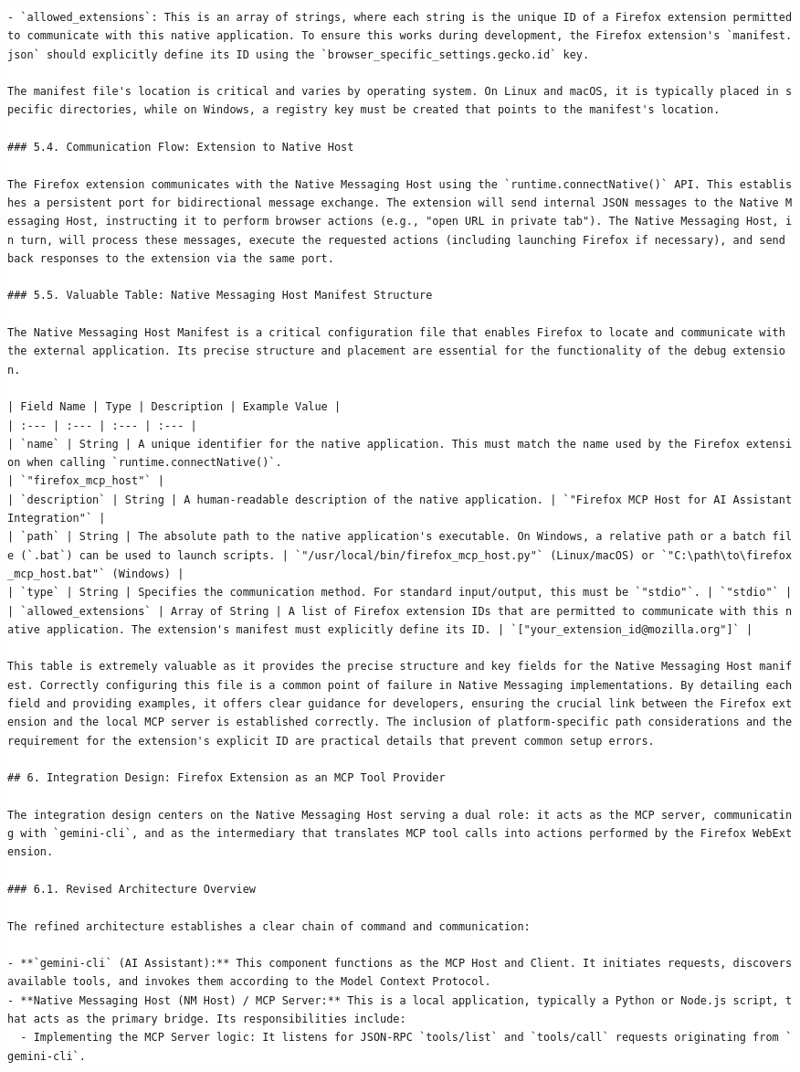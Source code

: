 ``` | A request from the AI assistant to discover all available tools exposed by the MCP server. |
- `allowed_extensions`: This is an array of strings, where each string is the unique ID of a Firefox extension permitted to communicate with this native application. To ensure this works during development, the Firefox extension's `manifest.json` should explicitly define its ID using the `browser_specific_settings.gecko.id` key.

The manifest file's location is critical and varies by operating system. On Linux and macOS, it is typically placed in specific directories, while on Windows, a registry key must be created that points to the manifest's location.

### 5.4. Communication Flow: Extension to Native Host

The Firefox extension communicates with the Native Messaging Host using the `runtime.connectNative()` API. This establishes a persistent port for bidirectional message exchange. The extension will send internal JSON messages to the Native Messaging Host, instructing it to perform browser actions (e.g., "open URL in private tab"). The Native Messaging Host, in turn, will process these messages, execute the requested actions (including launching Firefox if necessary), and send back responses to the extension via the same port.

### 5.5. Valuable Table: Native Messaging Host Manifest Structure

The Native Messaging Host Manifest is a critical configuration file that enables Firefox to locate and communicate with the external application. Its precise structure and placement are essential for the functionality of the debug extension.

| Field Name | Type | Description | Example Value |
| :--- | :--- | :--- | :--- |
| `name` | String | A unique identifier for the native application. This must match the name used by the Firefox extension when calling `runtime.connectNative()`.
| `"firefox_mcp_host"` |
| `description` | String | A human-readable description of the native application. | `"Firefox MCP Host for AI Assistant Integration"` |
| `path` | String | The absolute path to the native application's executable. On Windows, a relative path or a batch file (`.bat`) can be used to launch scripts. | `"/usr/local/bin/firefox_mcp_host.py"` (Linux/macOS) or `"C:\path\to\firefox_mcp_host.bat"` (Windows) |
| `type` | String | Specifies the communication method. For standard input/output, this must be `"stdio"`. | `"stdio"` |
| `allowed_extensions` | Array of String | A list of Firefox extension IDs that are permitted to communicate with this native application. The extension's manifest must explicitly define its ID. | `["your_extension_id@mozilla.org"]` |

This table is extremely valuable as it provides the precise structure and key fields for the Native Messaging Host manifest. Correctly configuring this file is a common point of failure in Native Messaging implementations. By detailing each field and providing examples, it offers clear guidance for developers, ensuring the crucial link between the Firefox extension and the local MCP server is established correctly. The inclusion of platform-specific path considerations and the requirement for the extension's explicit ID are practical details that prevent common setup errors.

## 6. Integration Design: Firefox Extension as an MCP Tool Provider

The integration design centers on the Native Messaging Host serving a dual role: it acts as the MCP server, communicating with `gemini-cli`, and as the intermediary that translates MCP tool calls into actions performed by the Firefox WebExtension.

### 6.1. Revised Architecture Overview

The refined architecture establishes a clear chain of command and communication:

- **`gemini-cli` (AI Assistant):** This component functions as the MCP Host and Client. It initiates requests, discovers available tools, and invokes them according to the Model Context Protocol.
- **Native Messaging Host (NM Host) / MCP Server:** This is a local application, typically a Python or Node.js script, that acts as the primary bridge. Its responsibilities include:
  - Implementing the MCP Server logic: It listens for JSON-RPC `tools/list` and `tools/call` requests originating from `gemini-cli`.
```